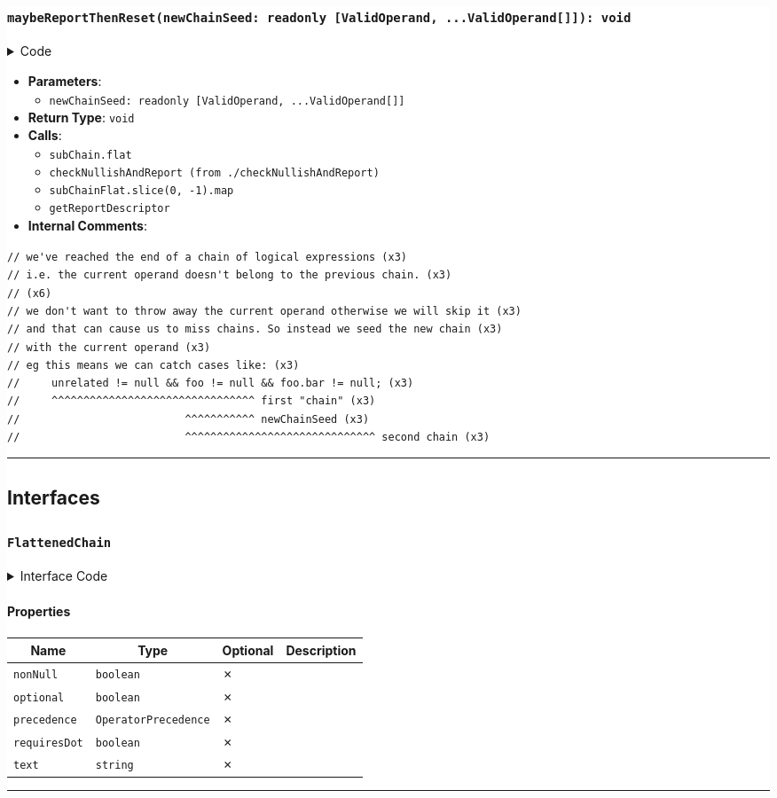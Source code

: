 ### `maybeReportThenReset(newChainSeed: readonly [ValidOperand, ...ValidOperand[]]): void`

<details><summary>Code</summary></details>

- **Parameters**:
  - `newChainSeed: readonly [ValidOperand, ...ValidOperand[]]`
- **Return Type**: `void`
- **Calls**:
  - `subChain.flat`
  - `checkNullishAndReport (from ./checkNullishAndReport)`
  - `subChainFlat.slice(0, -1).map`
  - `getReportDescriptor`
- **Internal Comments**:
```
// we've reached the end of a chain of logical expressions (x3)
// i.e. the current operand doesn't belong to the previous chain. (x3)
// (x6)
// we don't want to throw away the current operand otherwise we will skip it (x3)
// and that can cause us to miss chains. So instead we seed the new chain (x3)
// with the current operand (x3)
// eg this means we can catch cases like: (x3)
//     unrelated != null && foo != null && foo.bar != null; (x3)
//     ^^^^^^^^^^^^^^^^^^^^^^^^^^^^^^^^ first "chain" (x3)
//                          ^^^^^^^^^^^ newChainSeed (x3)
//                          ^^^^^^^^^^^^^^^^^^^^^^^^^^^^^^ second chain (x3)
```


---

## Interfaces

### `FlattenedChain`

<details><summary>Interface Code</summary></details>

#### Properties

| Name | Type | Optional | Description |
|------|------|----------|-------------|
| `nonNull` | `boolean` | ✗ |  |
| `optional` | `boolean` | ✗ |  |
| `precedence` | `OperatorPrecedence` | ✗ |  |
| `requiresDot` | `boolean` | ✗ |  |
| `text` | `string` | ✗ |  |


---
